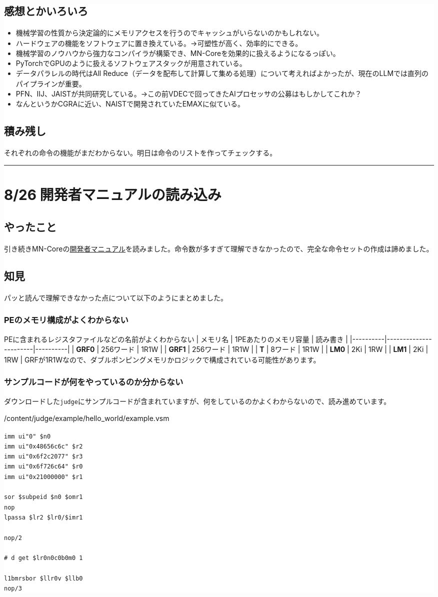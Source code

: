 ## 感想とかいろいろ
- 機械学習の性質から決定論的にメモリアクセスを行うのでキャッシュがいらないのかもしれない。
- ハードウェアの機能をソフトウェアに置き換えている。→可塑性が高く、効率的にできる。
- 機械学習のノウハウから強力なコンパイラが構築でき、MN-Coreを効果的に扱えるようになるっぽい。
- PyTorchでGPUのように扱えるソフトウェアスタックが用意されている。
- データパラレルの時代はAll Reduce（データを配布して計算して集める処理）について考えればよかったが、現在のLLMでは直列のパイプラインが重要。
- PFN、IIJ、JAISTが共同研究している。→この前VDECで回ってきたAIプロセッサの公募はもしかしてこれか？
- なんというかCGRAに近い、NAISTで開発されていたEMAXに似ている。

## 積み残し
それぞれの命令の機能がまだわからない。明日は命令のリストを作ってチェックする。


***
# 8/26 開発者マニュアルの読み込み

## やったこと
引き続きMN-Coreの[開発者マニュアル](https://projects.preferred.jp/mn-core/assets/mncore2_dev_manual_ja.pdf)を読みました。命令数が多すぎて理解できなかったので、完全な命令セットの作成は諦めました。

## 知見
パッと読んで理解できなかった点について以下のようにまとめました。

### PEのメモリ構成がよくわからない
PEに含まれるレジスタファイルなどの名前がよくわからない
| メモリ名 | 1PEあたりのメモリ容量 | 読み書き |
|----------|-----------------------|----------|
| **GRF0** | 256ワード              | 1R1W     |
| **GRF1** | 256ワード              | 1R1W     |
| **T**    | 8ワード                | 1R1W     |
| **LM0**  | 2Ki                    | 1RW      |
| **LM1**  | 2Ki                    | 1RW      |
GRFが1R1Wなので、ダブルポンピングメモリかロジックで構成されている可能性があります。

### サンプルコードが何をやっているのか分からない
ダウンロードした`judge`にサンプルコードが含まれていますが、何をしているのかよくわからないので、読み進めています。

/content/judge/example/hello_world/example.vsm


```
imm ui"0" $n0
imm ui"0x48656c6c" $r2
imm ui"0x6f2c2077" $r3
imm ui"0x6f726c64" $r0
imm ui"0x21000000" $r1

sor $subpeid $n0 $omr1
nop
lpassa $lr2 $lr0/$imr1

nop/2

# d get $lr0n0c0b0m0 1

l1bmrsbor $llr0v $llb0
nop/3
```